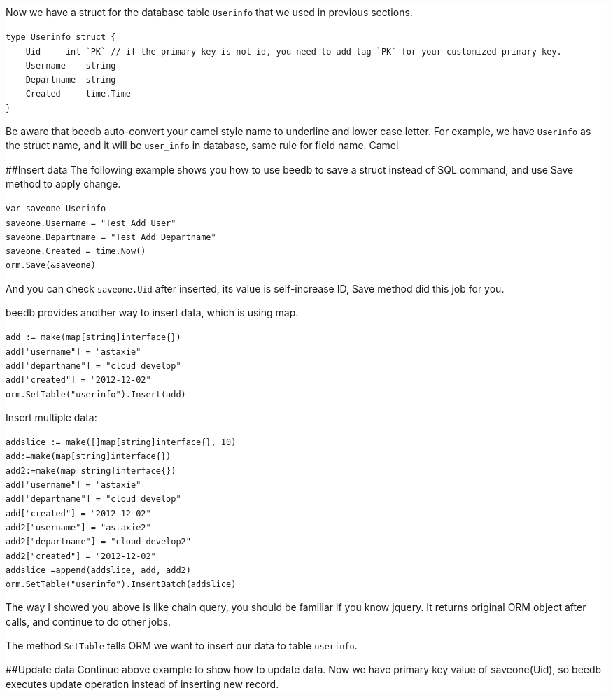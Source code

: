 Now we have a struct for the database table `Userinfo` that we used in previous sections.

	type Userinfo struct {
	    Uid     int `PK` // if the primary key is not id, you need to add tag `PK` for your customized primary key.
	    Username    string
	    Departname  string
	    Created     time.Time
	}

Be aware that beedb auto-convert your camel style name to underline and lower case letter. For example, we have `UserInfo` as the struct name, and it will be `user_info` in database, same rule for field name.
Camel

##Insert data
The following example shows you how to use beedb to save a struct instead of SQL command, and use Save method to apply change.

	var saveone Userinfo
	saveone.Username = "Test Add User"
	saveone.Departname = "Test Add Departname"
	saveone.Created = time.Now()
	orm.Save(&saveone)

And you can check `saveone.Uid` after inserted, its value is self-increase ID, Save method did this job for you.

beedb provides another way to insert data, which is using map.

	add := make(map[string]interface{})
	add["username"] = "astaxie"
	add["departname"] = "cloud develop"
	add["created"] = "2012-12-02"
	orm.SetTable("userinfo").Insert(add)

Insert multiple data:

	addslice := make([]map[string]interface{}, 10)
	add:=make(map[string]interface{})
	add2:=make(map[string]interface{})
	add["username"] = "astaxie"
	add["departname"] = "cloud develop"
	add["created"] = "2012-12-02"
	add2["username"] = "astaxie2"
	add2["departname"] = "cloud develop2"
	add2["created"] = "2012-12-02"
	addslice =append(addslice, add, add2)
	orm.SetTable("userinfo").InsertBatch(addslice)

The way I showed you above is like chain query, you should be familiar if you know jquery. It returns original ORM object after calls, and continue to do other jobs.

The method `SetTable` tells ORM we want to insert our data to table `userinfo`.

##Update data
Continue above example to show how to update data. Now we have primary key value of saveone(Uid), so beedb executes update operation instead of inserting new record.
